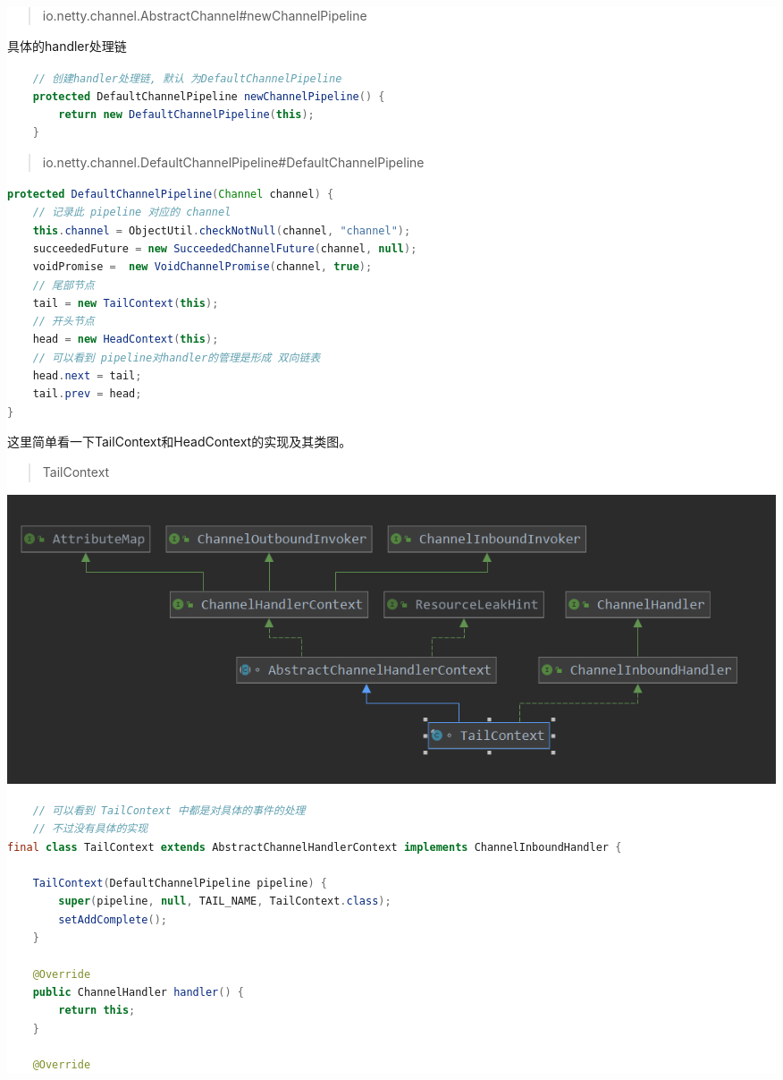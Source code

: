 > io.netty.channel.AbstractChannel#newChannelPipeline

具体的handler处理链

```java
    // 创建handler处理链, 默认 为DefaultChannelPipeline
    protected DefaultChannelPipeline newChannelPipeline() {
        return new DefaultChannelPipeline(this);
    }
```

> io.netty.channel.DefaultChannelPipeline#DefaultChannelPipeline

```java
protected DefaultChannelPipeline(Channel channel) {
    // 记录此 pipeline 对应的 channel
    this.channel = ObjectUtil.checkNotNull(channel, "channel");
    succeededFuture = new SucceededChannelFuture(channel, null);
    voidPromise =  new VoidChannelPromise(channel, true);
	// 尾部节点
    tail = new TailContext(this);
    // 开头节点
    head = new HeadContext(this);
	// 可以看到 pipeline对handler的管理是形成 双向链表
    head.next = tail;
    tail.prev = head;
}
```

这里简单看一下TailContext和HeadContext的实现及其类图。

> TailContext

![](../../image/netty/TailContext.png)

```java
    // 可以看到 TailContext 中都是对具体的事件的处理
    // 不过没有具体的实现
final class TailContext extends AbstractChannelHandlerContext implements ChannelInboundHandler {

    TailContext(DefaultChannelPipeline pipeline) {
        super(pipeline, null, TAIL_NAME, TailContext.class);
        setAddComplete();
    }

    @Override
    public ChannelHandler handler() {
        return this;
    }

    @Override
```